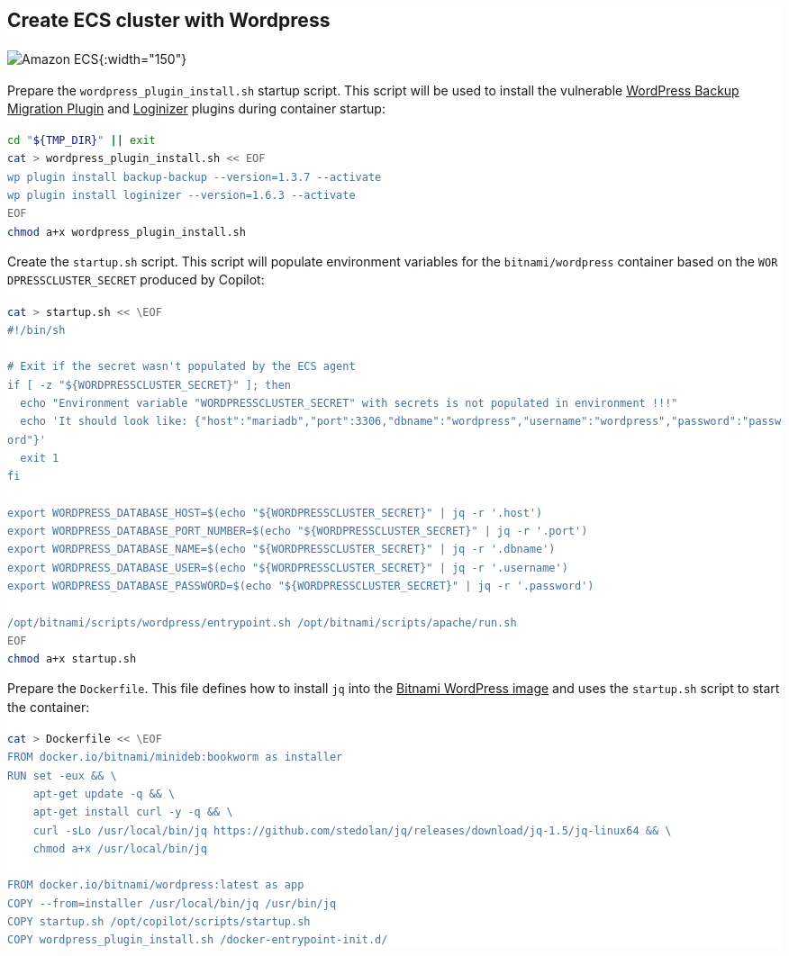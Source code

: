 ## Create ECS cluster with Wordpress

![Amazon ECS](https://raw.githubusercontent.com/cellinlab/logos/0557e31ed335e38f7fed1fb6c9081221fea7873d/logos/aws-ecs.svg){:width="150"}

Prepare the `wordpress_plugin_install.sh` startup script. This script will be
used to install the vulnerable [WordPress Backup Migration Plugin](https://wordpress.org/plugins/backup-backup/)
and [Loginizer](https://wordpress.org/plugins/loginizer/) plugins during
container startup:

```bash
cd "${TMP_DIR}" || exit
cat > wordpress_plugin_install.sh << EOF
wp plugin install backup-backup --version=1.3.7 --activate
wp plugin install loginizer --version=1.6.3 --activate
EOF
chmod a+x wordpress_plugin_install.sh
```

Create the `startup.sh` script. This script will populate environment variables
for the `bitnami/wordpress` container based on the `WORDPRESSCLUSTER_SECRET`
produced by Copilot:

```bash
cat > startup.sh << \EOF
#!/bin/sh

# Exit if the secret wasn't populated by the ECS agent
if [ -z "${WORDPRESSCLUSTER_SECRET}" ]; then
  echo "Environment variable "WORDPRESSCLUSTER_SECRET" with secrets is not populated in environment !!!"
  echo 'It should look like: {"host":"mariadb","port":3306,"dbname":"wordpress","username":"wordpress","password":"password"}'
  exit 1
fi

export WORDPRESS_DATABASE_HOST=$(echo "${WORDPRESSCLUSTER_SECRET}" | jq -r '.host')
export WORDPRESS_DATABASE_PORT_NUMBER=$(echo "${WORDPRESSCLUSTER_SECRET}" | jq -r '.port')
export WORDPRESS_DATABASE_NAME=$(echo "${WORDPRESSCLUSTER_SECRET}" | jq -r '.dbname')
export WORDPRESS_DATABASE_USER=$(echo "${WORDPRESSCLUSTER_SECRET}" | jq -r '.username')
export WORDPRESS_DATABASE_PASSWORD=$(echo "${WORDPRESSCLUSTER_SECRET}" | jq -r '.password')

/opt/bitnami/scripts/wordpress/entrypoint.sh /opt/bitnami/scripts/apache/run.sh
EOF
chmod a+x startup.sh
```

Prepare the `Dockerfile`. This file defines how to install `jq` into the
[Bitnami WordPress image](https://github.com/bitnami/containers/tree/main/bitnami/wordpress)
and uses the `startup.sh` script to start the container:

```bash
cat > Dockerfile << \EOF
FROM docker.io/bitnami/minideb:bookworm as installer
RUN set -eux && \
    apt-get update -q && \
    apt-get install curl -y -q && \
    curl -sLo /usr/local/bin/jq https://github.com/stedolan/jq/releases/download/jq-1.5/jq-linux64 && \
    chmod a+x /usr/local/bin/jq

FROM docker.io/bitnami/wordpress:latest as app
COPY --from=installer /usr/local/bin/jq /usr/bin/jq
COPY startup.sh /opt/copilot/scripts/startup.sh
COPY wordpress_plugin_install.sh /docker-entrypoint-init.d/

```